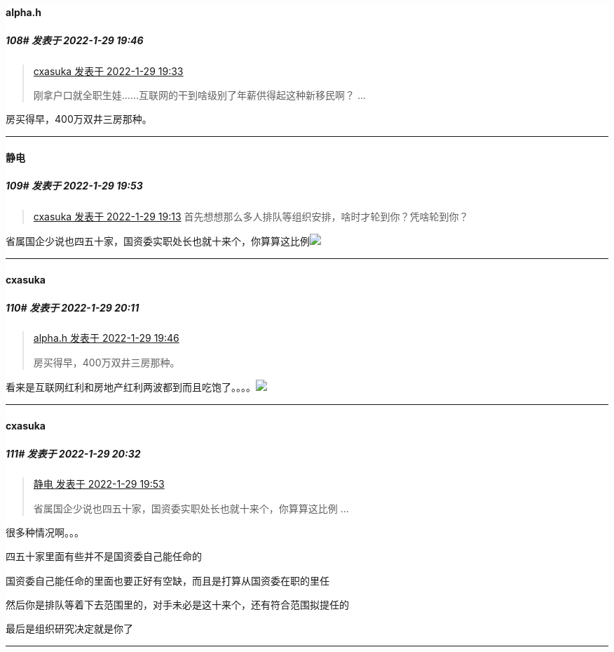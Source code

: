 ####  alpha.h  
##### 108#       发表于 2022-1-29 19:46

<blockquote><a href="httphttps://bbs.saraba1st.com/2b/forum.php?mod=redirect&amp;goto=findpost&amp;pid=54475471&amp;ptid=2049754" target="_blank">cxasuka 发表于 2022-1-29 19:33</a>

刚拿户口就全职生娃……互联网的干到啥级别了年薪供得起这种新移民啊？ ...</blockquote>
房买得早，400万双井三房那种。



*****

####  静电  
##### 109#       发表于 2022-1-29 19:53

<blockquote><a href="httphttps://bbs.saraba1st.com/2b/forum.php?mod=redirect&amp;goto=findpost&amp;pid=54475227&amp;ptid=2049754" target="_blank">cxasuka 发表于 2022-1-29 19:13</a>
首先想想那么多人排队等组织安排，啥时才轮到你？凭啥轮到你？</blockquote>
省属国企少说也四五十家，国资委实职处长也就十来个，你算算这比例<img src="https://static.saraba1st.com/image/smiley/face2017/002.png" referrerpolicy="no-referrer">



*****

####  cxasuka  
##### 110#       发表于 2022-1-29 20:11

<blockquote><a href="httphttps://bbs.saraba1st.com/2b/forum.php?mod=redirect&amp;goto=findpost&amp;pid=54475657&amp;ptid=2049754" target="_blank">alpha.h 发表于 2022-1-29 19:46</a>

房买得早，400万双井三房那种。</blockquote>
看来是互联网红利和房地产红利两波都到而且吃饱了。。。。<img src="https://static.saraba1st.com/image/smiley/face2017/075.png" referrerpolicy="no-referrer">



*****

####  cxasuka  
##### 111#       发表于 2022-1-29 20:32

<blockquote><a href="httphttps://bbs.saraba1st.com/2b/forum.php?mod=redirect&amp;goto=findpost&amp;pid=54475755&amp;ptid=2049754" target="_blank">静电 发表于 2022-1-29 19:53</a>

省属国企少说也四五十家，国资委实职处长也就十来个，你算算这比例 ...</blockquote>
很多种情况啊。。。

四五十家里面有些并不是国资委自己能任命的

国资委自己能任命的里面也要正好有空缺，而且是打算从国资委在职的里任

然后你是排队等着下去范围里的，对手未必是这十来个，还有符合范围拟提任的

最后是组织研究决定就是你了



*****
